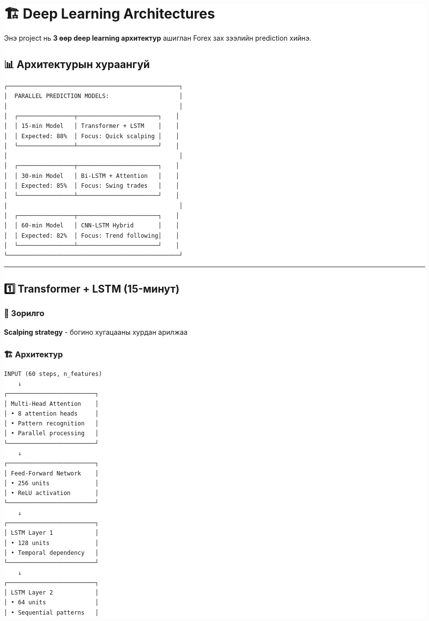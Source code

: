 # 🏗️ Deep Learning Architectures

Энэ project нь **3 өөр deep learning архитектур** ашиглан Forex зах зээлийн prediction хийнэ.

## 📊 Архитектурын хураангуй

```
┌─────────────────────────────────────────────────┐
│  PARALLEL PREDICTION MODELS:                    │
│                                                 │
│  ┌────────────────┬───────────────────────┐    │
│  │ 15-min Model   │ Transformer + LSTM    │    │
│  │ Expected: 88%  │ Focus: Quick scalping │    │
│  └────────────────┴───────────────────────┘    │
│                                                 │
│  ┌────────────────┬───────────────────────┐    │
│  │ 30-min Model   │ Bi-LSTM + Attention   │    │
│  │ Expected: 85%  │ Focus: Swing trades   │    │
│  └────────────────┴───────────────────────┘    │
│                                                 │
│  ┌────────────────┬───────────────────────┐    │
│  │ 60-min Model   │ CNN-LSTM Hybrid       │    │
│  │ Expected: 82%  │ Focus: Trend following│    │
│  └────────────────┴───────────────────────┘    │
└─────────────────────────────────────────────────┘
```

---

## 1️⃣ Transformer + LSTM (15-минут)

### 🎯 Зорилго

**Scalping strategy** - богино хугацааны хурдан арилжаа

### 🏗️ Архитектур

```
INPUT (60 steps, n_features)
    ↓
┌─────────────────────────┐
│ Multi-Head Attention    │
│ • 8 attention heads     │
│ • Pattern recognition   │
│ • Parallel processing   │
└─────────────────────────┘
    ↓
┌─────────────────────────┐
│ Feed-Forward Network    │
│ • 256 units             │
│ • ReLU activation       │
└─────────────────────────┘
    ↓
┌─────────────────────────┐
│ LSTM Layer 1            │
│ • 128 units             │
│ • Temporal dependency   │
└─────────────────────────┘
    ↓
┌─────────────────────────┐
│ LSTM Layer 2            │
│ • 64 units              │
│ • Sequential patterns   │
```